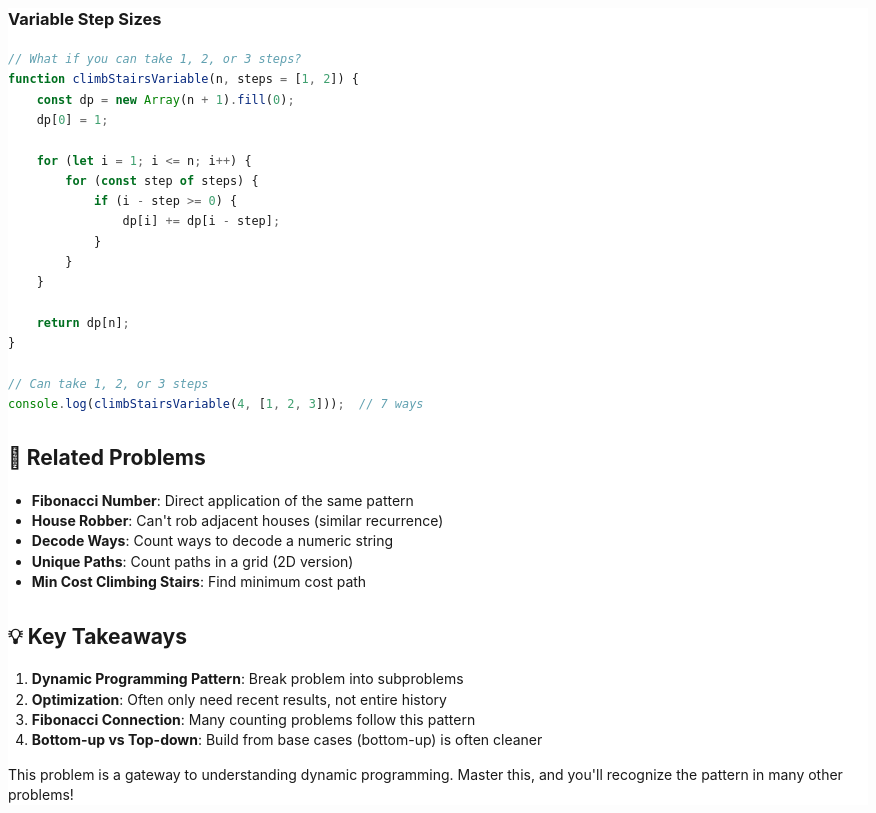 ```javascript
```

### Variable Step Sizes
```javascript
// What if you can take 1, 2, or 3 steps?
function climbStairsVariable(n, steps = [1, 2]) {
    const dp = new Array(n + 1).fill(0);
    dp[0] = 1;
    
    for (let i = 1; i <= n; i++) {
        for (const step of steps) {
            if (i - step >= 0) {
                dp[i] += dp[i - step];
            }
        }
    }
    
    return dp[n];
}

// Can take 1, 2, or 3 steps
console.log(climbStairsVariable(4, [1, 2, 3]));  // 7 ways
```

## 🔗 Related Problems

- **Fibonacci Number**: Direct application of the same pattern
- **House Robber**: Can't rob adjacent houses (similar recurrence)
- **Decode Ways**: Count ways to decode a numeric string
- **Unique Paths**: Count paths in a grid (2D version)
- **Min Cost Climbing Stairs**: Find minimum cost path

## 💡 Key Takeaways

1. **Dynamic Programming Pattern**: Break problem into subproblems
2. **Optimization**: Often only need recent results, not entire history
3. **Fibonacci Connection**: Many counting problems follow this pattern
4. **Bottom-up vs Top-down**: Build from base cases (bottom-up) is often cleaner

This problem is a gateway to understanding dynamic programming. Master this, and you'll recognize the pattern in many other problems!
